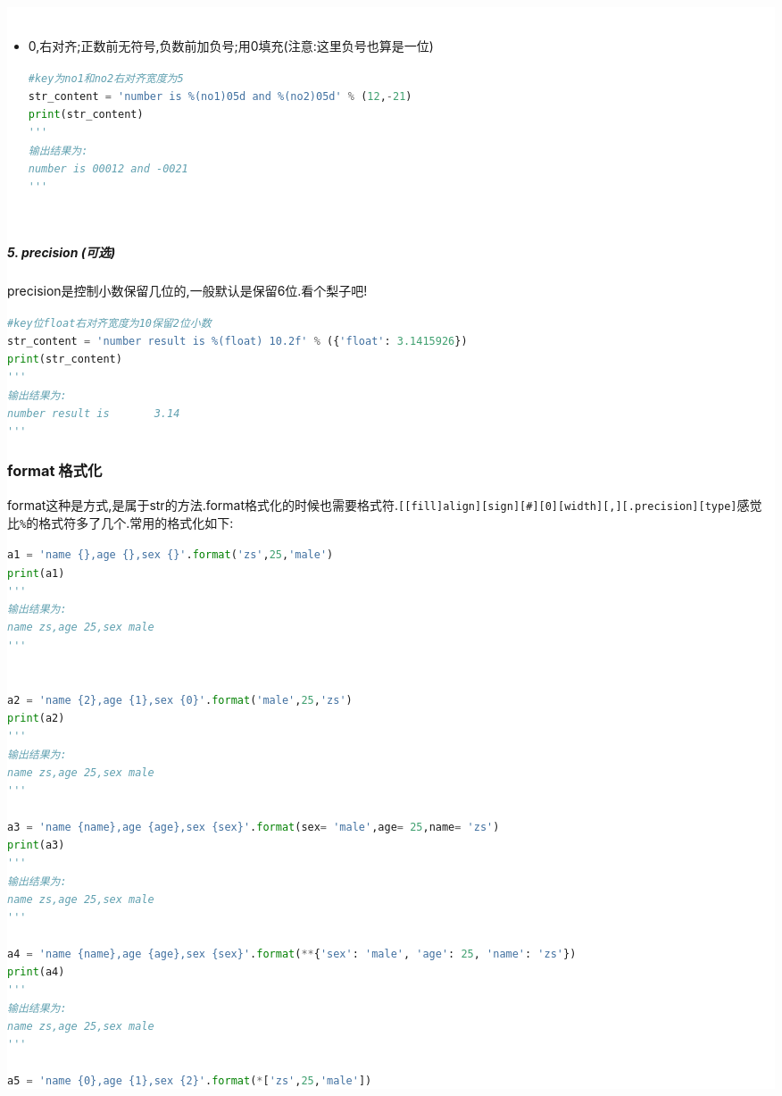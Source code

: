   ​

- 0,右对齐;正数前无符号,负数前加负号;用0填充(注意:这里负号也算是一位)

  ```Python
  #key为no1和no2右对齐宽度为5
  str_content = 'number is %(no1)05d and %(no2)05d' % (12,-21)
  print(str_content)
  '''
  输出结果为:
  number is 00012 and -0021
  '''
  ```

  ​

##### 5. precision (可选)

precision是控制小数保留几位的,一般默认是保留6位.看个梨子吧!

```python
#key位float右对齐宽度为10保留2位小数
str_content = 'number result is %(float) 10.2f' % ({'float': 3.1415926})
print(str_content)
'''
输出结果为:
number result is       3.14
'''
```



### format 格式化

format这种是方式,是属于str的方法.format格式化的时候也需要格式符.`[[fill]align][sign][#][0][width][,][.precision][type]`感觉比`%`的格式符多了几个.常用的格式化如下:

```python
a1 = 'name {},age {},sex {}'.format('zs',25,'male')
print(a1)
'''
输出结果为:
name zs,age 25,sex male
'''


a2 = 'name {2},age {1},sex {0}'.format('male',25,'zs')
print(a2)
'''
输出结果为:
name zs,age 25,sex male
'''

a3 = 'name {name},age {age},sex {sex}'.format(sex= 'male',age= 25,name= 'zs')
print(a3)
'''
输出结果为:
name zs,age 25,sex male
'''

a4 = 'name {name},age {age},sex {sex}'.format(**{'sex': 'male', 'age': 25, 'name': 'zs'})
print(a4)
'''
输出结果为:
name zs,age 25,sex male
'''

a5 = 'name {0},age {1},sex {2}'.format(*['zs',25,'male'])
```